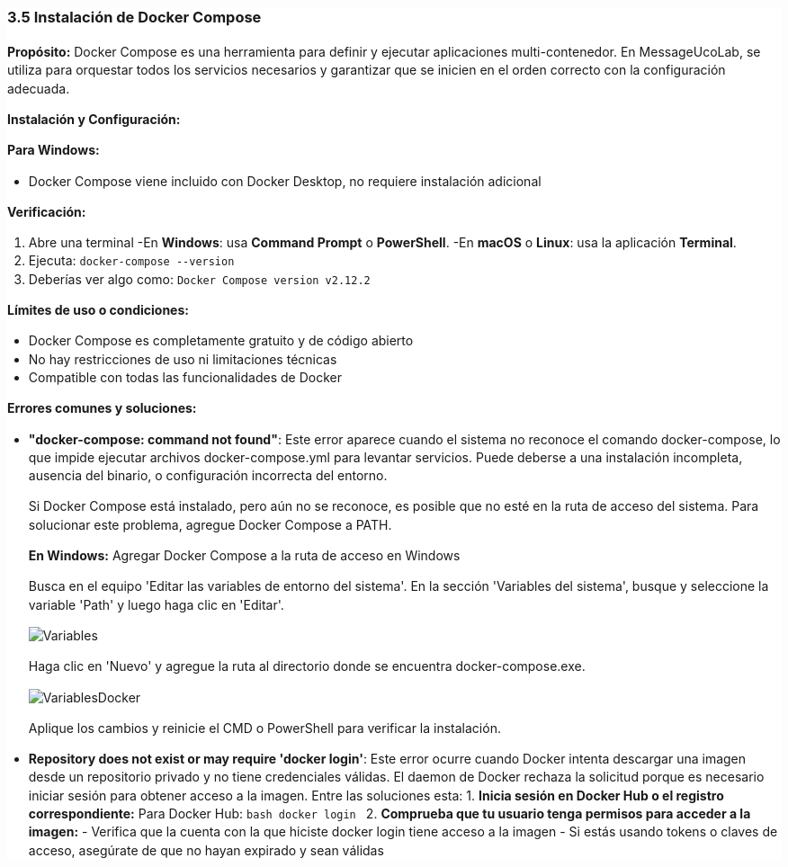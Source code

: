 ### 3.5 Instalación de Docker Compose

**Propósito:**
Docker Compose es una herramienta para definir y ejecutar aplicaciones multi-contenedor. En MessageUcoLab, se utiliza para orquestar todos los servicios necesarios y garantizar que se inicien en el orden correcto con la configuración adecuada.

**Instalación y Configuración:**

**Para Windows:**
- Docker Compose viene incluido con Docker Desktop, no requiere instalación adicional

**Verificación:**
1. Abre una terminal
-En **Windows**: usa **Command Prompt** o **PowerShell**.
-En **macOS** o **Linux**: usa la aplicación **Terminal**.
2. Ejecuta: `docker-compose --version`
3. Deberías ver algo como: `Docker Compose version v2.12.2`

**Límites de uso o condiciones:**
- Docker Compose es completamente gratuito y de código abierto
- No hay restricciones de uso ni limitaciones técnicas
- Compatible con todas las funcionalidades de Docker

**Errores comunes y soluciones:**
- **"docker-compose: command not found"**: Este error aparece cuando el sistema no reconoce el comando docker-compose, lo que impide ejecutar archivos docker-compose.yml para levantar servicios. Puede deberse a una instalación incompleta, ausencia del binario, o configuración incorrecta del entorno.

    Si Docker Compose está instalado, pero aún no se reconoce, es posible que no esté en la ruta de acceso del sistema. Para solucionar este problema, agregue Docker Compose a PATH.

    **En Windows:**
    Agregar Docker Compose a la ruta de acceso en Windows

    Busca en el equipo 'Editar las variables de entorno del sistema'.
    En la sección 'Variables del sistema', busque y seleccione la variable 'Path' y luego haga clic en 'Editar'.

    ![Variables](/Documentacion_Cognicare/Imagenes/ManualInstalacion/Variables.png)

    Haga clic en 'Nuevo' y agregue la ruta al directorio donde se encuentra docker-compose.exe.

    ![VariablesDocker](/Documentacion_Cognicare/Imagenes/ManualInstalacion/VariablesDocker.png)

    Aplique los cambios y reinicie el CMD o PowerShell para verificar la instalación.

- **Repository does not exist or may require 'docker login'**: Este error ocurre cuando Docker intenta descargar una imagen desde un repositorio privado y no tiene credenciales válidas. El daemon de Docker rechaza la solicitud porque es necesario iniciar sesión para obtener acceso a la imagen.
    Entre las soluciones esta:
        1. **Inicia sesión en Docker Hub o el registro correspondiente:**
           Para Docker Hub:
           ```bash
           docker login
           ```
        2. **Comprueba que tu usuario tenga permisos para acceder a la imagen:**
        - Verifica que la cuenta con la que hiciste docker login tiene acceso a la imagen
        - Si estás usando tokens o claves de acceso, asegúrate de que no hayan expirado y sean válidas
